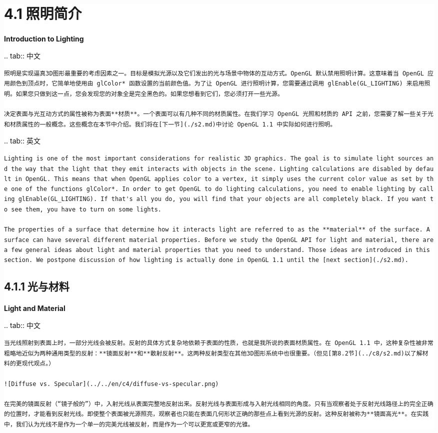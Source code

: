 # 4.1 照明简介

**Introduction to Lighting**

.. tab:: 中文

    照明是实现逼真3D图形最重要的考虑因素之一。目标是模拟光源以及它们发出的光与场景中物体的互动方式。OpenGL 默认禁用照明计算。这意味着当 OpenGL 应用颜色到顶点时，它简单地使用由 glColor* 函数设置的当前颜色值。为了让 OpenGL 进行照明计算，您需要通过调用 glEnable(GL_LIGHTING) 来启用照明。如果您只做到这一点，您会发现您的对象全是完全黑色的。如果您想看到它们，您必须打开一些光源。

    决定表面与光互动方式的属性被称为表面**材质**。一个表面可以有几种不同的材质属性。在我们学习 OpenGL 光照和材质的 API 之前，您需要了解一些关于光和材质属性的一般概念。这些概念在本节中介绍。我们将在[下一节](./s2.md)中讨论 OpenGL 1.1 中实际如何进行照明。

.. tab:: 英文

    Lighting is one of the most important considerations for realistic 3D graphics. The goal is to simulate light sources and the way that the light that they emit interacts with objects in the scene. Lighting calculations are disabled by default in OpenGL. This means that when OpenGL applies color to a vertex, it simply uses the current color value as set by the one of the functions glColor*. In order to get OpenGL to do lighting calculations, you need to enable lighting by calling glEnable(GL_LIGHTING). If that's all you do, you will find that your objects are all completely black. If you want to see them, you have to turn on some lights.

    The properties of a surface that determine how it interacts light are referred to as the **material** of the surface. A surface can have several different material properties. Before we study the OpenGL API for light and material, there are a few general ideas about light and material properties that you need to understand. Those ideas are introduced in this section. We postpone discussion of how lighting is actually done in OpenGL 1.1 until the [next section](./s2.md).

## 4.1.1 光与材料

**Light and Material**

.. tab:: 中文

    当光线照射到表面上时，一部分光线会被反射。反射的具体方式复杂地依赖于表面的性质，也就是我所说的表面材质属性。在 OpenGL 1.1 中，这种复杂性被非常粗略地近似为两种通用类型的反射：**镜面反射**和**散射反射**。这两种反射类型在其他3D图形系统中也很重要。（但见[第8.2节](../c8/s2.md)以了解材料的更现代观点。）

    ![Diffuse vs. Specular](../../en/c4/diffuse-vs-specular.png)

    在完美的镜面反射（“镜子般的”）中，入射光线从表面完整地反射出来。反射光线与表面形成与入射光线相同的角度。只有当观察者处于反射光线路径上的完全正确的位置时，才能看到反射光线。即使整个表面被光源照亮，观察者也只能在表面几何形状正确的那些点上看到光源的反射。这种反射被称为**镜面高光**。在实践中，我们认为光线不是作为一个单一的完美光线被反射，而是作为一个可以更宽或更窄的光锥。
